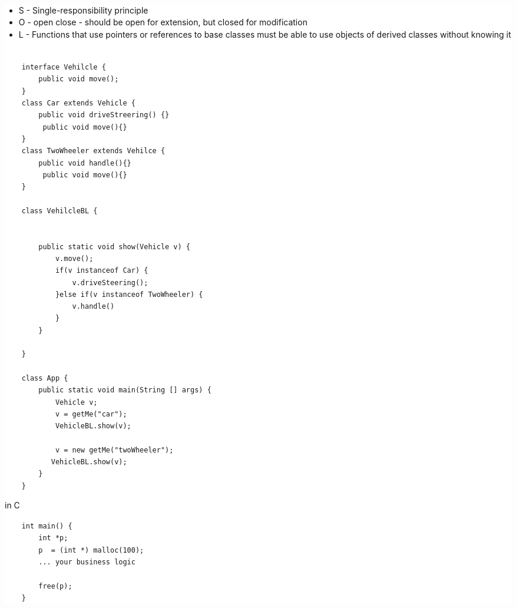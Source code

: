 



* S - Single-responsibility principle
* O - open close - should be open for extension, but closed for modification
* L - Functions that use pointers or references to base classes must
             be able to use objects of derived classes without knowing it

```
    
    interface Vehilcle {
        public void move();
    }
    class Car extends Vehicle {
        public void driveStreering() {}
         public void move(){} 
    }
    class TwoWheeler extends Vehilce {
        public void handle(){}
         public void move(){} 
    }

    class VehilcleBL {
      

        public static void show(Vehicle v) {
            v.move();
            if(v instanceof Car) {
                v.driveSteering();
            }else if(v instanceof TwoWheeler) {
                v.handle()
            }
        }

    }

    class App {
        public static void main(String [] args) {
            Vehicle v; 
            v = getMe("car");
            VehicleBL.show(v);        

            v = new getMe("twoWheeler");
           VehicleBL.show(v); 
        }
    }

```


in C 
```
    int main() {
        int *p; 
        p  = (int *) malloc(100); 
        ... your business logic 

        free(p); 
    }
```
